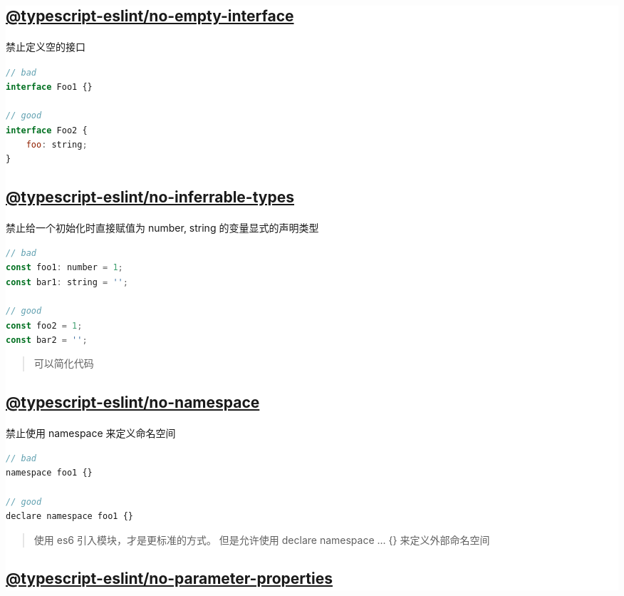 ## [@typescript-eslint/no-empty-interface](https://github.com/typescript-eslint/typescript-eslint/blob/master/packages/eslint-plugin/docs/rules/no-empty-interface.md)

禁止定义空的接口

```javascript
// bad
interface Foo1 {}

// good
interface Foo2 {
    foo: string;
}
```

## [@typescript-eslint/no-inferrable-types](https://github.com/typescript-eslint/typescript-eslint/blob/master/packages/eslint-plugin/docs/rules/no-inferrable-types.md)

禁止给一个初始化时直接赋值为 number, string 的变量显式的声明类型

```javascript
// bad
const foo1: number = 1;
const bar1: string = '';

// good
const foo2 = 1;
const bar2 = '';
```

> 可以简化代码

## [@typescript-eslint/no-namespace](https://github.com/typescript-eslint/typescript-eslint/blob/master/packages/eslint-plugin/docs/rules/no-namespace.md)

禁止使用 namespace 来定义命名空间

```javascript
// bad
namespace foo1 {}

// good
declare namespace foo1 {}
```

> 使用 es6 引入模块，才是更标准的方式。
但是允许使用 declare namespace ... {} 来定义外部命名空间

## [@typescript-eslint/no-parameter-properties](https://github.com/typescript-eslint/typescript-eslint/blob/master/packages/eslint-plugin/docs/rules/no-parameter-properties.md)
